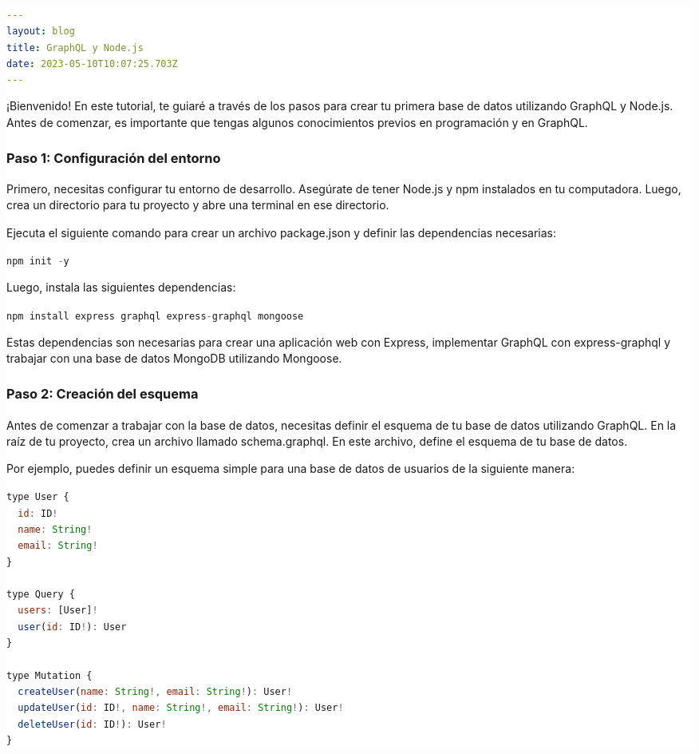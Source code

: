 ```yaml
---
layout: blog
title: GraphQL y Node.js
date: 2023-05-10T10:07:25.703Z
---
```



¡Bienvenido! En este tutorial, te guiaré a través de los pasos para crear tu primera base de datos utilizando GraphQL y Node.js. Antes de comenzar, es importante que tengas algunos conocimientos previos en programación y en GraphQL.

### Paso 1: Configuración del entorno

Primero, necesitas configurar tu entorno de desarrollo. Asegúrate de tener Node.js y npm instalados en tu computadora. Luego, crea un directorio para tu proyecto y abre una terminal en ese directorio.

Ejecuta el siguiente comando para crear un archivo package.json y definir las dependencias necesarias:



```javascript
npm init -y
```



Luego, instala las siguientes dependencias:



```javascript
npm install express graphql express-graphql mongoose
```



Estas dependencias son necesarias para crear una aplicación web con Express, implementar GraphQL con express-graphql y trabajar con una base de datos MongoDB utilizando Mongoose.

### Paso 2: Creación del esquema

Antes de comenzar a trabajar con la base de datos, necesitas definir el esquema de tu base de datos utilizando GraphQL. En la raíz de tu proyecto, crea un archivo llamado schema.graphql. En este archivo, define el esquema de tu base de datos.

Por ejemplo, puedes definir un esquema simple para una base de datos de usuarios de la siguiente manera:



```javascript
type User {
  id: ID!
  name: String!
  email: String!
}

type Query {
  users: [User]!
  user(id: ID!): User
}

type Mutation {
  createUser(name: String!, email: String!): User!
  updateUser(id: ID!, name: String!, email: String!): User!
  deleteUser(id: ID!): User!
}
```
